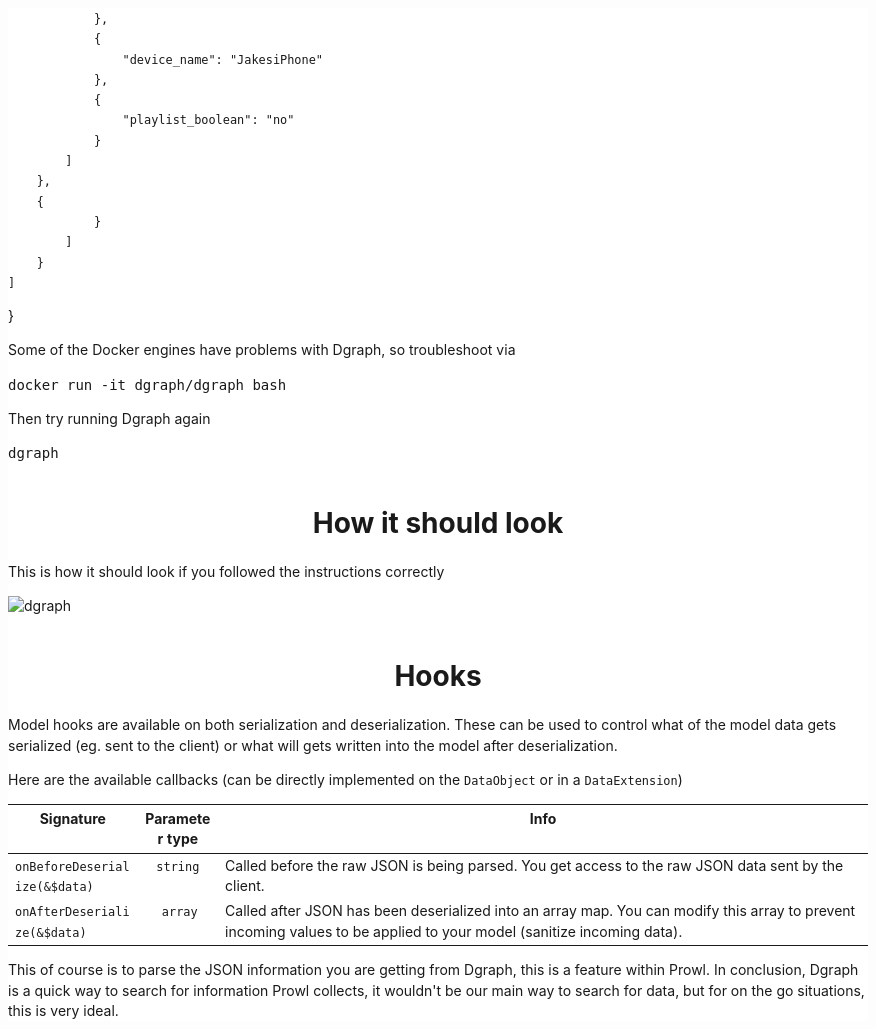                 },
                {
                    "device_name": "JakesiPhone"
                },
                {
                    "playlist_boolean": "no"
                }
            ]
        },
        {
                }
            ]
        }
    ]
}</pre>

Some of the Docker engines have problems with Dgraph, so troubleshoot via 

<pre>docker run -it dgraph/dgraph bash</pre>

Then try running Dgraph again

<pre>dgraph</pre>

<h1 align="center">How it should look</h1>

This is how it should look if you followed the instructions correctly 

<img src="https://www.getprowl.com/assets/images/dgraph.png" alt="dgraph" width="651" height="498">

<h1 align="center">Hooks</h1>

Model hooks are available on both serialization and deserialization. These can be used to control what of the model data gets serialized (eg. sent to the client) or what will gets written into the model after deserialization.

Here are the available callbacks (can be directly implemented on the `DataObject` or in a `DataExtension`)

Signature | Parameter type | Info 
--- | :---: | ---
`onBeforeDeserialize(&$data)` | `string` | Called before the raw JSON is being parsed. You get access to the raw JSON data sent by the client.
`onAfterDeserialize(&$data)` | `array` | Called after JSON has been deserialized into an array map. You can modify this array to prevent incoming values to be applied to your model (sanitize incoming data).

This of course is to parse the JSON information you are getting from Dgraph, this is a feature within Prowl. In conclusion, Dgraph is a quick way to search for information Prowl collects, it wouldn't be our main way to search for data, but for on the go situations, this is very ideal. 

